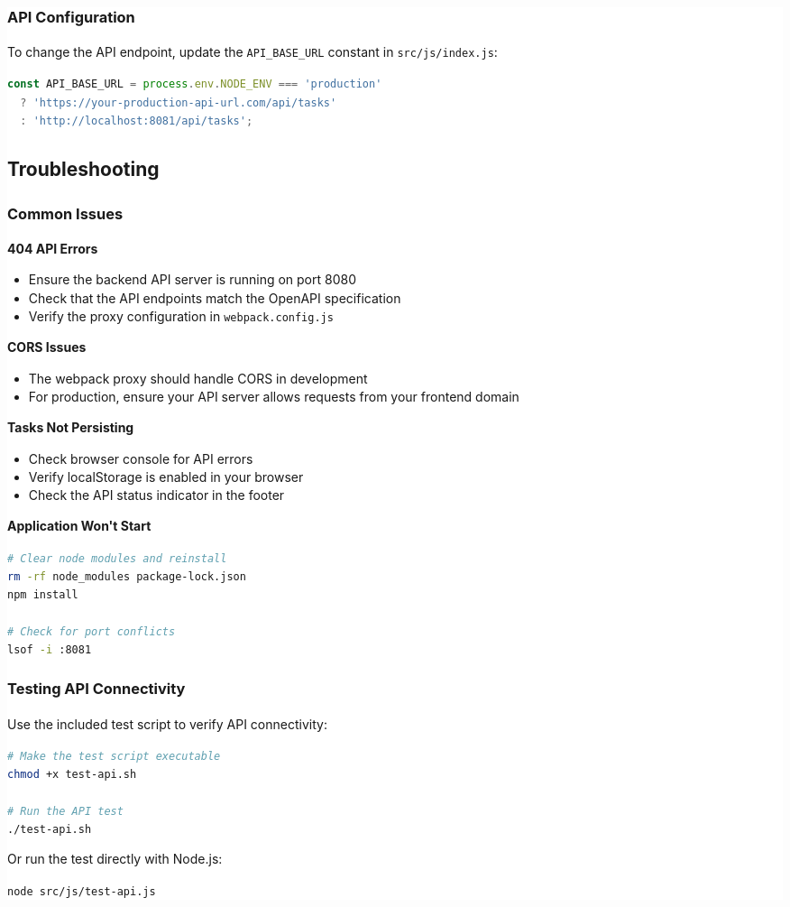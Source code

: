 ### API Configuration
To change the API endpoint, update the `API_BASE_URL` constant in `src/js/index.js`:

```javascript
const API_BASE_URL = process.env.NODE_ENV === 'production' 
  ? 'https://your-production-api-url.com/api/tasks' 
  : 'http://localhost:8081/api/tasks';
```

## Troubleshooting

### Common Issues

**404 API Errors**
- Ensure the backend API server is running on port 8080
- Check that the API endpoints match the OpenAPI specification
- Verify the proxy configuration in `webpack.config.js`

**CORS Issues**
- The webpack proxy should handle CORS in development
- For production, ensure your API server allows requests from your frontend domain

**Tasks Not Persisting**
- Check browser console for API errors
- Verify localStorage is enabled in your browser
- Check the API status indicator in the footer

**Application Won't Start**
```bash
# Clear node modules and reinstall
rm -rf node_modules package-lock.json
npm install

# Check for port conflicts
lsof -i :8081
```

### Testing API Connectivity

Use the included test script to verify API connectivity:

```bash
# Make the test script executable
chmod +x test-api.sh

# Run the API test
./test-api.sh
```

Or run the test directly with Node.js:

```bash
node src/js/test-api.js
```
